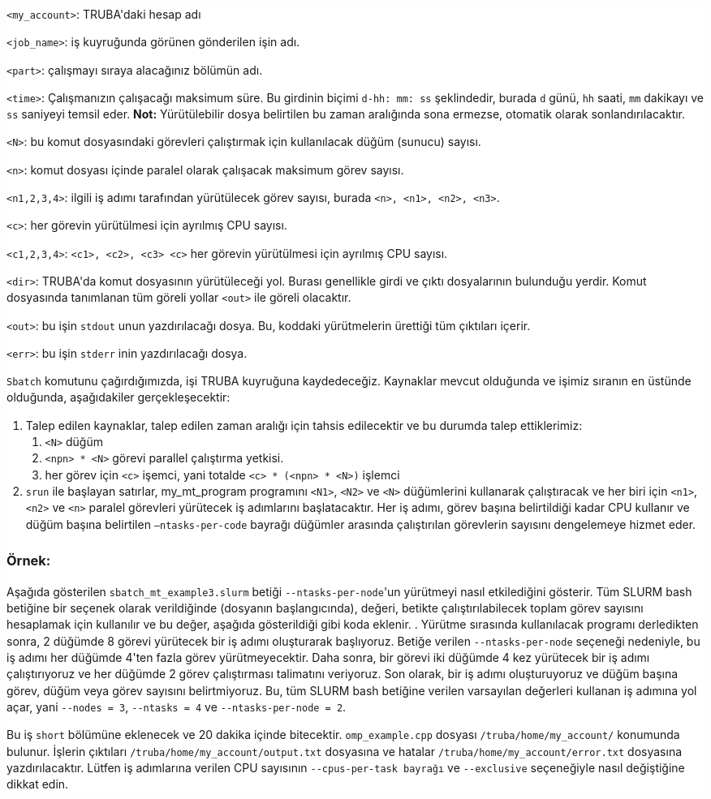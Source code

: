 `<my_account>`: TRUBA'daki hesap adı

`<job_name>`: iş kuyruğunda görünen gönderilen işin adı.

`<part>`: çalışmayı sıraya alacağınız bölümün adı.

`<time>`: Çalışmanızın çalışacağı maksimum süre. Bu girdinin biçimi `d-hh: mm: ss` şeklindedir, burada `d` günü, `hh` saati, `mm` dakikayı ve `ss` saniyeyi temsil eder. **Not:** Yürütülebilir dosya belirtilen bu zaman aralığında sona ermezse, otomatik olarak sonlandırılacaktır.

`<N>`: bu komut dosyasındaki görevleri çalıştırmak için kullanılacak düğüm (sunucu) sayısı.

`<n>`: komut dosyası içinde paralel olarak çalışacak maksimum görev sayısı.

`<n1,2,3,4>`: ilgili iş adımı tarafından yürütülecek görev sayısı, burada `<n>, <n1>, <n2>, <n3>`.

`<c>`: her görevin yürütülmesi için ayrılmış CPU sayısı.

`<c1,2,3,4>`: `<c1>, <c2>, <c3> <c>` her görevin yürütülmesi için ayrılmış CPU sayısı.

`<dir>`: TRUBA'da komut dosyasının yürütüleceği yol. Burası genellikle girdi ve çıktı dosyalarının bulunduğu yerdir. Komut dosyasında tanımlanan tüm göreli yollar `<out>` ile göreli olacaktır.

`<out>`: bu işin `stdout` unun yazdırılacağı dosya. Bu, koddaki yürütmelerin ürettiği tüm çıktıları içerir.

`<err>`: bu işin `stderr` inin yazdırılacağı dosya.

`Sbatch` komutunu çağırdığımızda, işi TRUBA kuyruğuna kaydedeceğiz. Kaynaklar mevcut olduğunda ve işimiz sıranın en üstünde olduğunda, aşağıdakiler gerçekleşecektir:

1. Talep edilen kaynaklar, talep edilen zaman aralığı için tahsis edilecektir ve bu durumda talep ettiklerimiz:
    1. `<N>` düğüm
    2. `<npn> * <N>`  görevi parallel çalıştırma yetkisi.
    3. her görev için `<c>` işemci, yani totalde `<c> * (<npn> * <N>)` işlemci
2. `srun` ile başlayan satırlar, my_mt_program programını `<N1>`, `<N2>` ve `<N>` düğümlerini kullanarak çalıştıracak ve her biri için `<n1>`, `<n2>` ve `<n>` paralel görevleri yürütecek iş adımlarını başlatacaktır. Her iş adımı, görev başına belirtildiği kadar CPU kullanır ve düğüm başına belirtilen `—ntasks-per-code` bayrağı düğümler arasında çalıştırılan görevlerin sayısını dengelemeye hizmet eder.

### Örnek:

Aşağıda gösterilen `sbatch_mt_example3.slurm` betiği `--ntasks-per-node`'un yürütmeyi nasıl etkilediğini gösterir. Tüm SLURM bash betiğine bir seçenek olarak verildiğinde (dosyanın başlangıcında), değeri, betikte çalıştırılabilecek toplam görev sayısını hesaplamak için kullanılır ve bu değer, aşağıda gösterildiği gibi koda eklenir. . Yürütme sırasında kullanılacak programı derledikten sonra, 2 düğümde 8 görevi yürütecek bir iş adımı oluşturarak başlıyoruz. Betiğe verilen `--ntasks-per-node` seçeneği nedeniyle, bu iş adımı her düğümde 4'ten fazla görev yürütmeyecektir. Daha sonra, bir görevi iki düğümde 4 kez yürütecek bir iş adımı çalıştırıyoruz ve her düğümde 2 görev çalıştırması talimatını veriyoruz. Son olarak, bir iş adımı oluşturuyoruz ve düğüm başına görev, düğüm veya görev sayısını belirtmiyoruz. Bu, tüm SLURM bash betiğine verilen varsayılan değerleri kullanan iş adımına yol açar, yani `--nodes = 3`, `--ntasks = 4` ve `--ntasks-per-node = 2`.

Bu iş `short` bölümüne eklenecek ve 20 dakika içinde bitecektir. `omp_example.cpp` dosyası `/truba/home/my_account/` konumunda bulunur. İşlerin çıktıları `/truba/home/my_account/output.txt` dosyasına ve hatalar `/truba/home/my_account/error.txt` dosyasına yazdırılacaktır. Lütfen iş adımlarına verilen CPU sayısının `--cpus-per-task bayrağı` ve `--exclusive` seçeneğiyle nasıl değiştiğine dikkat edin.
